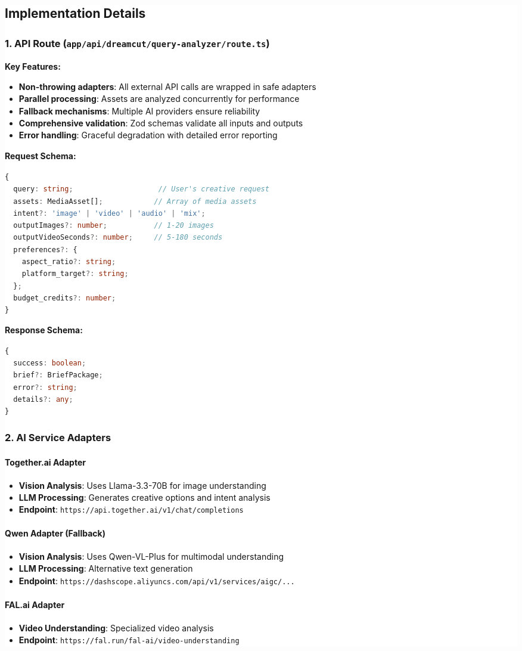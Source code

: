 ## Implementation Details

### 1. API Route (`app/api/dreamcut/query-analyzer/route.ts`)

**Key Features:**
- **Non-throwing adapters**: All external API calls are wrapped in safe adapters
- **Parallel processing**: Assets are analyzed concurrently for performance
- **Fallback mechanisms**: Multiple AI providers ensure reliability
- **Comprehensive validation**: Zod schemas validate all inputs and outputs
- **Error handling**: Graceful degradation with detailed error reporting

**Request Schema:**
```typescript
{
  query: string;                    // User's creative request
  assets: MediaAsset[];            // Array of media assets
  intent?: 'image' | 'video' | 'audio' | 'mix';
  outputImages?: number;           // 1-20 images
  outputVideoSeconds?: number;     // 5-180 seconds
  preferences?: {
    aspect_ratio?: string;
    platform_target?: string;
  };
  budget_credits?: number;
}
```

**Response Schema:**
```typescript
{
  success: boolean;
  brief?: BriefPackage;
  error?: string;
  details?: any;
}
```

### 2. AI Service Adapters

#### Together.ai Adapter
- **Vision Analysis**: Uses Llama-3.3-70B for image understanding
- **LLM Processing**: Generates creative options and intent analysis
- **Endpoint**: `https://api.together.ai/v1/chat/completions`

#### Qwen Adapter (Fallback)
- **Vision Analysis**: Uses Qwen-VL-Plus for multimodal understanding
- **LLM Processing**: Alternative text generation
- **Endpoint**: `https://dashscope.aliyuncs.com/api/v1/services/aigc/...`

#### FAL.ai Adapter
- **Video Understanding**: Specialized video analysis
- **Endpoint**: `https://fal.run/fal-ai/video-understanding`
